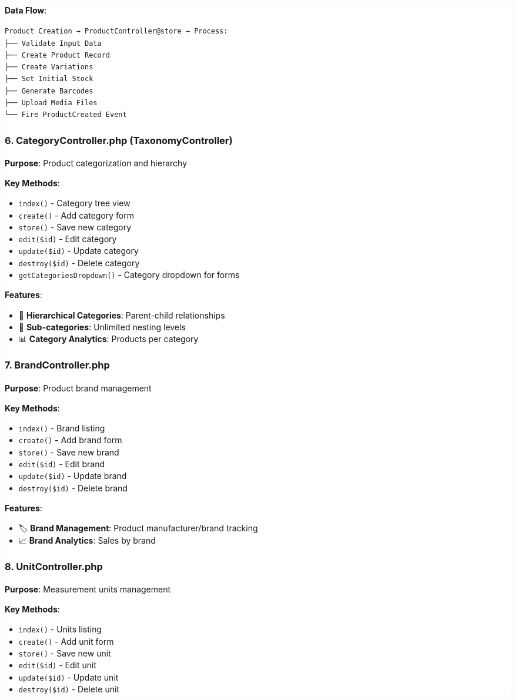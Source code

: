 **Data Flow**:
```
Product Creation → ProductController@store → Process:
├── Validate Input Data
├── Create Product Record
├── Create Variations
├── Set Initial Stock
├── Generate Barcodes
├── Upload Media Files
└── Fire ProductCreated Event
```

### 6. **CategoryController.php** (TaxonomyController)
**Purpose**: Product categorization and hierarchy

**Key Methods**:
- `index()` - Category tree view
- `create()` - Add category form
- `store()` - Save new category
- `edit($id)` - Edit category
- `update($id)` - Update category
- `destroy($id)` - Delete category
- `getCategoriesDropdown()` - Category dropdown for forms

**Features**:
- 🌳 **Hierarchical Categories**: Parent-child relationships
- 🔗 **Sub-categories**: Unlimited nesting levels
- 📊 **Category Analytics**: Products per category

### 7. **BrandController.php**
**Purpose**: Product brand management

**Key Methods**:
- `index()` - Brand listing
- `create()` - Add brand form
- `store()` - Save new brand
- `edit($id)` - Edit brand
- `update($id)` - Update brand
- `destroy($id)` - Delete brand

**Features**:
- 🏷️ **Brand Management**: Product manufacturer/brand tracking
- 📈 **Brand Analytics**: Sales by brand

### 8. **UnitController.php**
**Purpose**: Measurement units management

**Key Methods**:
- `index()` - Units listing
- `create()` - Add unit form
- `store()` - Save new unit
- `edit($id)` - Edit unit
- `update($id)` - Update unit
- `destroy($id)` - Delete unit

